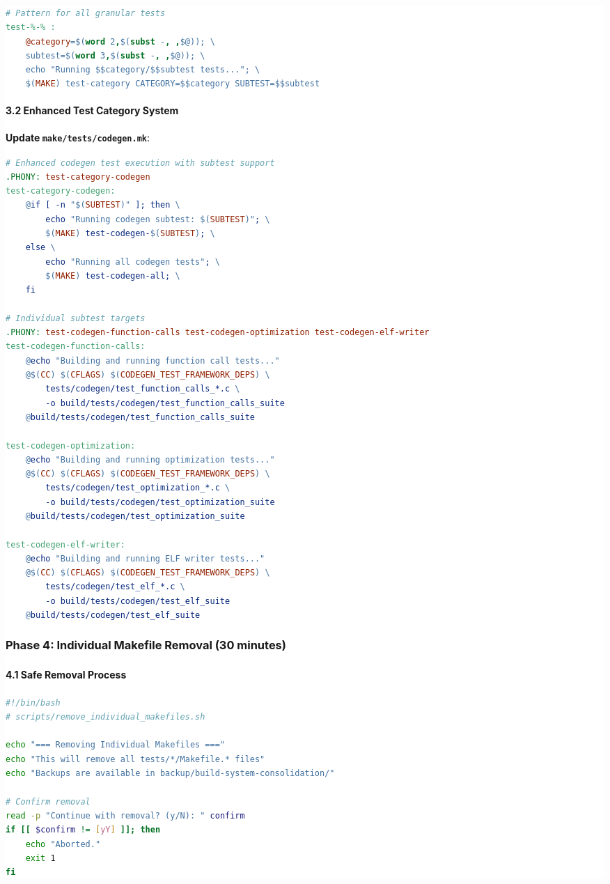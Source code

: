 ```makefile
# Pattern for all granular tests
test-%-% :
	@category=$(word 2,$(subst -, ,$@)); \
	subtest=$(word 3,$(subst -, ,$@)); \
	echo "Running $$category/$$subtest tests..."; \
	$(MAKE) test-category CATEGORY=$$category SUBTEST=$$subtest
```

#### **3.2 Enhanced Test Category System**

**Update `make/tests/codegen.mk`**:
```makefile
# Enhanced codegen test execution with subtest support
.PHONY: test-category-codegen
test-category-codegen:
	@if [ -n "$(SUBTEST)" ]; then \
		echo "Running codegen subtest: $(SUBTEST)"; \
		$(MAKE) test-codegen-$(SUBTEST); \
	else \
		echo "Running all codegen tests"; \
		$(MAKE) test-codegen-all; \
	fi

# Individual subtest targets
.PHONY: test-codegen-function-calls test-codegen-optimization test-codegen-elf-writer
test-codegen-function-calls:
	@echo "Building and running function call tests..."
	@$(CC) $(CFLAGS) $(CODEGEN_TEST_FRAMEWORK_DEPS) \
		tests/codegen/test_function_calls_*.c \
		-o build/tests/codegen/test_function_calls_suite
	@build/tests/codegen/test_function_calls_suite

test-codegen-optimization:
	@echo "Building and running optimization tests..."
	@$(CC) $(CFLAGS) $(CODEGEN_TEST_FRAMEWORK_DEPS) \
		tests/codegen/test_optimization_*.c \
		-o build/tests/codegen/test_optimization_suite
	@build/tests/codegen/test_optimization_suite

test-codegen-elf-writer:
	@echo "Building and running ELF writer tests..."
	@$(CC) $(CFLAGS) $(CODEGEN_TEST_FRAMEWORK_DEPS) \
		tests/codegen/test_elf_*.c \
		-o build/tests/codegen/test_elf_suite
	@build/tests/codegen/test_elf_suite
```

### **Phase 4: Individual Makefile Removal (30 minutes)**

#### **4.1 Safe Removal Process**
```bash
#!/bin/bash
# scripts/remove_individual_makefiles.sh

echo "=== Removing Individual Makefiles ==="
echo "This will remove all tests/*/Makefile.* files"
echo "Backups are available in backup/build-system-consolidation/"

# Confirm removal
read -p "Continue with removal? (y/N): " confirm
if [[ $confirm != [yY] ]]; then
    echo "Aborted."
    exit 1
fi
```